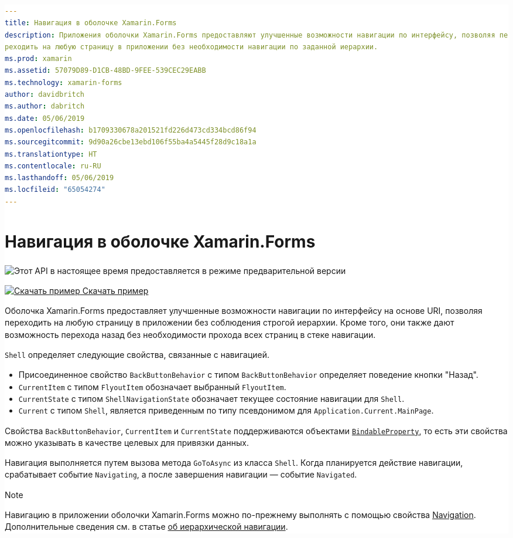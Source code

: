 ```yaml
---
title: Навигация в оболочке Xamarin.Forms
description: Приложения оболочки Xamarin.Forms предоставляют улучшенные возможности навигации по интерфейсу, позволяя переходить на любую страницу в приложении без необходимости навигации по заданной иерархии.
ms.prod: xamarin
ms.assetid: 57079D89-D1CB-48BD-9FEE-539CEC29EABB
ms.technology: xamarin-forms
author: davidbritch
ms.author: dabritch
ms.date: 05/06/2019
ms.openlocfilehash: b1709330678a201521fd226d473cd334bcd86f94
ms.sourcegitcommit: 9d90a26cbe13ebd106f55ba4a5445f28d9c18a1a
ms.translationtype: HT
ms.contentlocale: ru-RU
ms.lasthandoff: 05/06/2019
ms.locfileid: "65054274"
---
```

# <a name="xamarinforms-shell-navigation"></a>Навигация в оболочке Xamarin.Forms

![](~/media/shared/preview.png "Этот API в настоящее время предоставляется в режиме предварительной версии")

[![Скачать пример](~/media/shared/download.png) Скачать пример](https://github.com/xamarin/xamarin-forms-samples/tree/forms40/UserInterface/Xaminals/)

Оболочка Xamarin.Forms предоставляет улучшенные возможности навигации по интерфейсу на основе URI, позволяя переходить на любую страницу в приложении без соблюдения строгой иерархии. Кроме того, они также дают возможность перехода назад без необходимости прохода всех страниц в стеке навигации.

`Shell` определяет следующие свойства, связанные с навигацией.

- Присоединенное свойство `BackButtonBehavior` с типом `BackButtonBehavior` определяет поведение кнопки "Назад".
- `CurrentItem` с типом `FlyoutItem` обозначает выбранный `FlyoutItem`.
- `CurrentState` с типом `ShellNavigationState` обозначает текущее состояние навигации для `Shell`.
- `Current` с типом `Shell`, является приведенным по типу псевдонимом для `Application.Current.MainPage`.

Свойства `BackButtonBehavior`, `CurrentItem` и `CurrentState` поддерживаются объектами [`BindableProperty`](xref:Xamarin.Forms.BindableProperty), то есть эти свойства можно указывать в качестве целевых для привязки данных.

Навигация выполняется путем вызова метода `GoToAsync` из класса `Shell`. Когда планируется действие навигации, срабатывает событие `Navigating`, а после завершения навигации — событие `Navigated`.

> [!NOTE]
> Навигацию в приложении оболочки Xamarin.Forms можно по-прежнему выполнять с помощью свойства [Navigation](xref:Xamarin.Forms.NavigableElement.Navigation). Дополнительные сведения см. в статье [об иерархической навигации](~/xamarin-forms/app-fundamentals/navigation/hierarchical.md).
